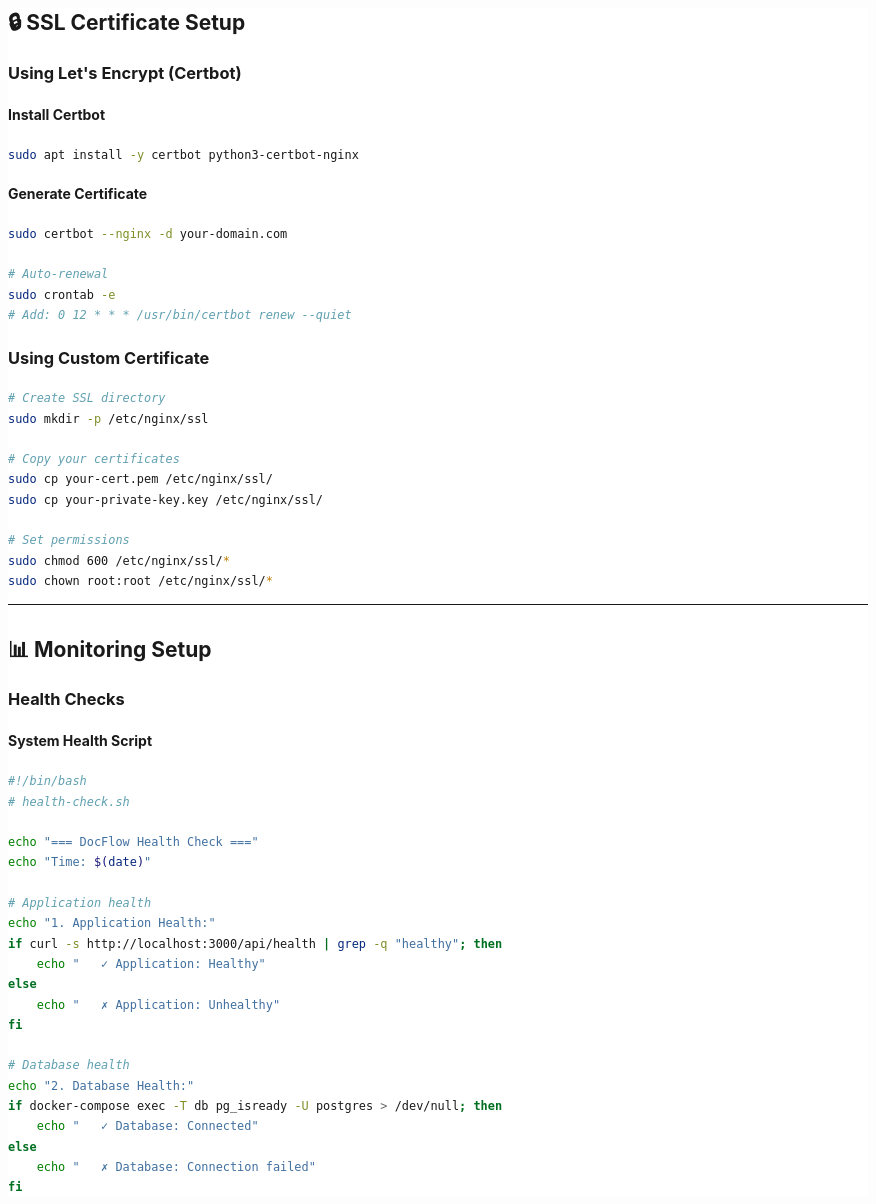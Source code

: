 
## 🔒 SSL Certificate Setup

### Using Let's Encrypt (Certbot)

#### Install Certbot
```bash
sudo apt install -y certbot python3-certbot-nginx
```

#### Generate Certificate
```bash
sudo certbot --nginx -d your-domain.com

# Auto-renewal
sudo crontab -e
# Add: 0 12 * * * /usr/bin/certbot renew --quiet
```

### Using Custom Certificate
```bash
# Create SSL directory
sudo mkdir -p /etc/nginx/ssl

# Copy your certificates
sudo cp your-cert.pem /etc/nginx/ssl/
sudo cp your-private-key.key /etc/nginx/ssl/

# Set permissions
sudo chmod 600 /etc/nginx/ssl/*
sudo chown root:root /etc/nginx/ssl/*
```

---

## 📊 Monitoring Setup

### Health Checks

#### System Health Script
```bash
#!/bin/bash
# health-check.sh

echo "=== DocFlow Health Check ==="
echo "Time: $(date)"

# Application health
echo "1. Application Health:"
if curl -s http://localhost:3000/api/health | grep -q "healthy"; then
    echo "   ✓ Application: Healthy"
else
    echo "   ✗ Application: Unhealthy"
fi

# Database health
echo "2. Database Health:"
if docker-compose exec -T db pg_isready -U postgres > /dev/null; then
    echo "   ✓ Database: Connected"
else
    echo "   ✗ Database: Connection failed"
fi

```